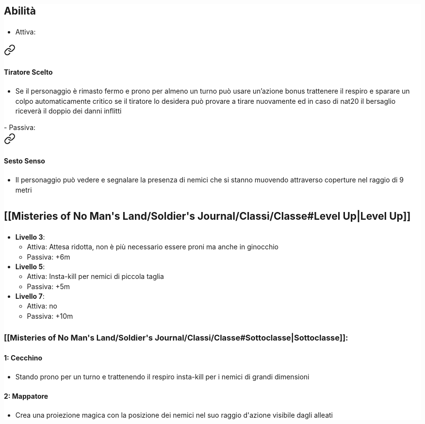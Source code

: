 <div class="transclusion internal-embed is-loaded"><div class="markdown-embed">



## Abilità
- Attiva: 
<div class="transclusion internal-embed is-loaded"><a class="markdown-embed-link" href="/misteries-of-no-man-s-land/soldier-s-journal/classi/classe/#tiratore-scelto" aria-label="Open link"><svg xmlns="http://www.w3.org/2000/svg" width="24" height="24" viewBox="0 0 24 24" fill="none" stroke="currentColor" stroke-width="2" stroke-linecap="round" stroke-linejoin="round" class="svg-icon lucide-link"><path d="M10 13a5 5 0 0 0 7.54.54l3-3a5 5 0 0 0-7.07-7.07l-1.72 1.71"></path><path d="M14 11a5 5 0 0 0-7.54-.54l-3 3a5 5 0 0 0 7.07 7.07l1.71-1.71"></path></svg></a><div class="markdown-embed">



#### Tiratore Scelto
- Se il personaggio è rimasto fermo e prono per almeno un turno può usare un’azione bonus trattenere il respiro e sparare un colpo automaticamente critico se il tiratore lo desidera può provare a tirare nuovamente ed in caso di nat20 il bersaglio riceverà il doppio dei danni inflitti

</div></div>
 - Passiva: 
<div class="transclusion internal-embed is-loaded"><a class="markdown-embed-link" href="/misteries-of-no-man-s-land/soldier-s-journal/classi/classe/#sesto-senso" aria-label="Open link"><svg xmlns="http://www.w3.org/2000/svg" width="24" height="24" viewBox="0 0 24 24" fill="none" stroke="currentColor" stroke-width="2" stroke-linecap="round" stroke-linejoin="round" class="svg-icon lucide-link"><path d="M10 13a5 5 0 0 0 7.54.54l3-3a5 5 0 0 0-7.07-7.07l-1.72 1.71"></path><path d="M14 11a5 5 0 0 0-7.54-.54l-3 3a5 5 0 0 0 7.07 7.07l1.71-1.71"></path></svg></a><div class="markdown-embed">



#### Sesto Senso
- Il personaggio può vedere e segnalare la presenza di nemici che si stanno muovendo attraverso coperture nel raggio di 9 metri

</div></div>


</div></div>


<div class="transclusion internal-embed is-loaded"><div class="markdown-embed">



## [[Misteries of No Man's Land/Soldier's Journal/Classi/Classe#Level Up\|Level Up]]
- **Livello 3**:
    - Attiva: Attesa ridotta, non è più necessario essere proni ma anche in ginocchio
    - Passiva: +6m
- **Livello 5**:
    - Attiva: Insta-kill per nemici di piccola taglia
    - Passiva: +5m
- **Livello 7**:
    - Attiva: no
    - Passiva: +10m
### [[Misteries of No Man's Land/Soldier's Journal/Classi/Classe#Sottoclasse\|Sottoclasse]]:
#### 1: Cecchino
- Stando prono per un turno e trattenendo il respiro insta-kill per i nemici di grandi dimensioni
#### 2: Mappatore
- Crea una proiezione magica con la posizione dei nemici nel suo raggio d'azione visibile dagli alleati
